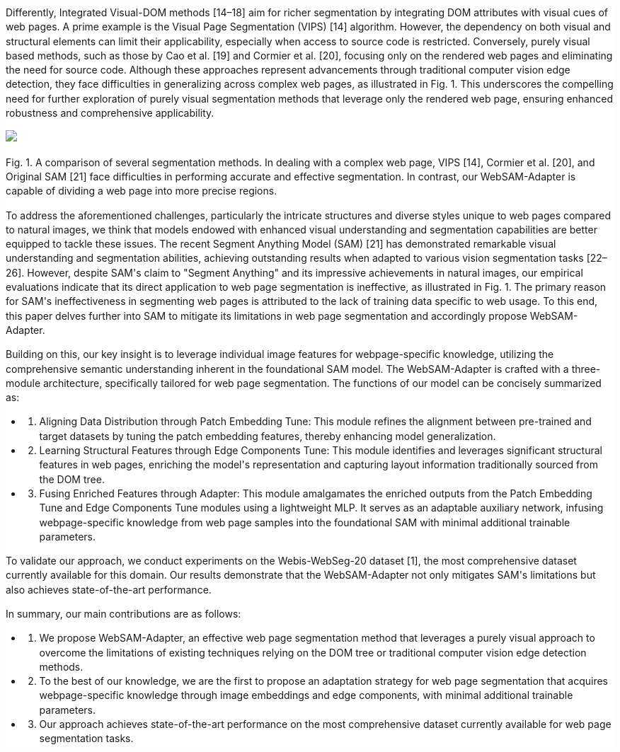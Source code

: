 Differently, Integrated Visual-DOM methods [14–18] aim for richer segmentation by integrating DOM attributes with visual cues of web pages. A prime example is the Visual Page Segmentation (VIPS) [14] algorithm. However, the dependency on both visual and structural elements can limit their applicability, especially when access to source code is restricted. Conversely, purely visual based methods, such as those by Cao et al. [19] and Cormier et al. [20], focusing only on the rendered web pages and eliminating the need for source code. Although these approaches represent advancements through traditional computer vision edge detection, they face difficulties in generalizing across complex web pages, as illustrated in Fig. 1. This underscores the compelling need for further exploration of purely visual segmentation methods that leverage only the rendered web page, ensuring enhanced robustness and comprehensive applicability.

![](_page_1_Figure_4.jpeg)

Fig. 1. A comparison of several segmentation methods. In dealing with a complex web page, VIPS [14], Cormier et al. [20], and Original SAM [21] face difficulties in performing accurate and effective segmentation. In contrast, our WebSAM-Adapter is capable of dividing a web page into more precise regions.

To address the aforementioned challenges, particularly the intricate structures and diverse styles unique to web pages compared to natural images, we think that models endowed with enhanced visual understanding and segmentation capabilities are better equipped to tackle these issues. The recent Segment Anything Model (SAM) [21] has demonstrated remarkable visual understanding and segmentation abilities, achieving outstanding results when adapted to various vision segmentation tasks [22–26]. However, despite SAM's claim to "Segment Anything" and its impressive achievements in natural images, our empirical evaluations indicate that its direct application to web page segmentation is ineffective, as illustrated in Fig. 1. The primary reason for SAM's ineffectiveness in segmenting web pages is attributed to the lack of training data specific to web usage. To this end, this paper delves further into SAM to mitigate its limitations in web page segmentation and accordingly propose WebSAM-Adapter.

Building on this, our key insight is to leverage individual image features for webpage-specific knowledge, utilizing the comprehensive semantic understanding inherent in the foundational SAM model. The WebSAM-Adapter is crafted with a three-module architecture, specifically tailored for web page segmentation. The functions of our model can be concisely summarized as:

- 1. Aligning Data Distribution through Patch Embedding Tune: This module refines the alignment between pre-trained and target datasets by tuning the patch embedding features, thereby enhancing model generalization.
- 2. Learning Structural Features through Edge Components Tune: This module identifies and leverages significant structural features in web pages, enriching the model's representation and capturing layout information traditionally sourced from the DOM tree.
- 3. Fusing Enriched Features through Adapter: This module amalgamates the enriched outputs from the Patch Embedding Tune and Edge Components Tune modules using a lightweight MLP. It serves as an adaptable auxiliary network, infusing webpage-specific knowledge from web page samples into the foundational SAM with minimal additional trainable parameters.

To validate our approach, we conduct experiments on the Webis-WebSeg-20 dataset [1], the most comprehensive dataset currently available for this domain. Our results demonstrate that the WebSAM-Adapter not only mitigates SAM's limitations but also achieves state-of-the-art performance.

In summary, our main contributions are as follows:

- 1. We propose WebSAM-Adapter, an effective web page segmentation method that leverages a purely visual approach to overcome the limitations of existing techniques relying on the DOM tree or traditional computer vision edge detection methods.
- 2. To the best of our knowledge, we are the first to propose an adaptation strategy for web page segmentation that acquires webpage-specific knowledge through image embeddings and edge components, with minimal additional trainable parameters.
- 3. Our approach achieves state-of-the-art performance on the most comprehensive dataset currently available for web page segmentation tasks.
